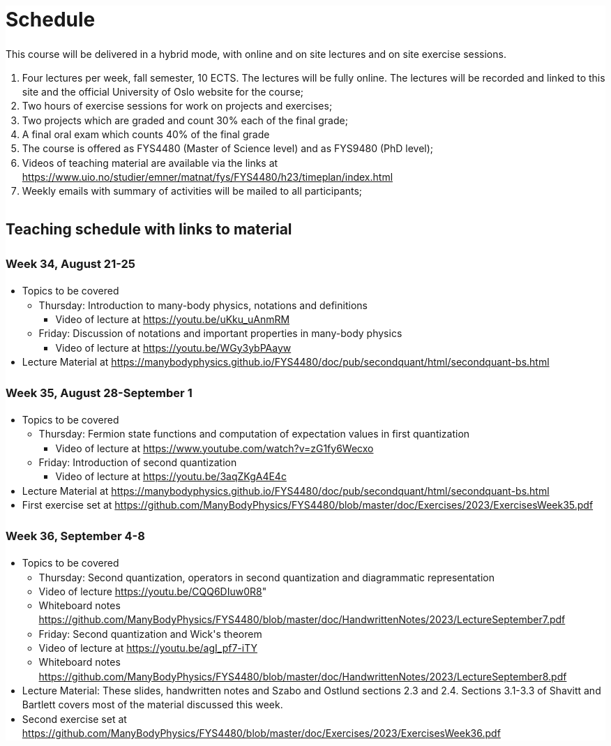 # Schedule
This course will be delivered in a hybrid mode, with online and on site lectures and on site exercise sessions. 

1. Four  lectures per week, fall semester, 10 ECTS. The lectures will be fully online. The lectures will be recorded and linked to this site and the official University of Oslo website for the course;
2. Two hours of exercise sessions for work on projects and exercises; 
3. Two projects which are graded and count 30%  each of the final grade;
4. A final oral exam which counts 40% of the final grade
4. The course is offered as  FYS4480 (Master of Science level) and as FYS9480 (PhD level);
5. Videos of teaching material are available via the links at https://www.uio.no/studier/emner/matnat/fys/FYS4480/h23/timeplan/index.html
6. Weekly emails with summary of activities will be mailed to all participants;


## Teaching schedule with links to material

###  Week 34, August 21-25

- Topics to be covered
  - Thursday: Introduction to many-body physics, notations and definitions
    - Video of lecture at https://youtu.be/uKku_uAnmRM
  - Friday: Discussion of notations and important properties in many-body physics
    - Video of lecture at https://youtu.be/WGy3ybPAayw
- Lecture Material at https://manybodyphysics.github.io/FYS4480/doc/pub/secondquant/html/secondquant-bs.html

###  Week 35, August 28-September 1

- Topics to be covered
  - Thursday: Fermion state functions and computation of expectation values in first quantization
    - Video of lecture at https://www.youtube.com/watch?v=zG1fy6Wecxo
  - Friday: Introduction of second quantization
    - Video of lecture at https://youtu.be/3aqZKgA4E4c
- Lecture Material at https://manybodyphysics.github.io/FYS4480/doc/pub/secondquant/html/secondquant-bs.html
- First exercise set at https://github.com/ManyBodyPhysics/FYS4480/blob/master/doc/Exercises/2023/ExercisesWeek35.pdf

### Week 36, September 4-8

- Topics to be covered
  - Thursday: Second quantization, operators in second quantization and diagrammatic representation
  - Video of lecture https://youtu.be/CQQ6DIuw0R8"
  - Whiteboard  notes https://github.com/ManyBodyPhysics/FYS4480/blob/master/doc/HandwrittenNotes/2023/LectureSeptember7.pdf  
  - Friday: Second quantization and Wick's theorem
  - Video of lecture at	https://youtu.be/agI_pf7-iTY
  - Whiteboard  notes https://github.com/ManyBodyPhysics/FYS4480/blob/master/doc/HandwrittenNotes/2023/LectureSeptember8.pdf  
- Lecture Material: These slides, handwritten notes and	Szabo and Ostlund sections 2.3 and 2.4. Sections 3.1-3.3 of Shavitt and Bartlett covers most of the material discussed this week.
- Second exercise set at https://github.com/ManyBodyPhysics/FYS4480/blob/master/doc/Exercises/2023/ExercisesWeek36.pdf

